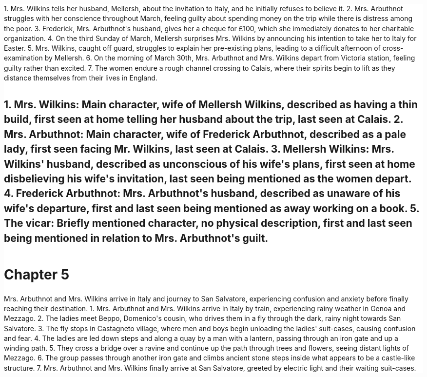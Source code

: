 <events>
1. Mrs. Wilkins tells her husband, Mellersh, about the invitation to Italy, and he initially refuses to believe it.
2. Mrs. Arbuthnot struggles with her conscience throughout March, feeling guilty about spending money on the trip while there is distress among the poor.
3. Frederick, Mrs. Arbuthnot's husband, gives her a cheque for £100, which she immediately donates to her charitable organization.
4. On the third Sunday of March, Mellersh surprises Mrs. Wilkins by announcing his intention to take her to Italy for Easter.
5. Mrs. Wilkins, caught off guard, struggles to explain her pre-existing plans, leading to a difficult afternoon of cross-examination by Mellersh.
6. On the morning of March 30th, Mrs. Arbuthnot and Mrs. Wilkins depart from Victoria station, feeling guilty rather than excited.
7. The women endure a rough channel crossing to Calais, where their spirits begin to lift as they distance themselves from their lives in England.
</events>

<characters>1. Mrs. Wilkins: Main character, wife of Mellersh Wilkins, described as having a thin build, first seen at home telling her husband about the trip, last seen at Calais.
2. Mrs. Arbuthnot: Main character, wife of Frederick Arbuthnot, described as a pale lady, first seen facing Mr. Wilkins, last seen at Calais.
3. Mellersh Wilkins: Mrs. Wilkins' husband, described as unconscious of his wife's plans, first seen at home disbelieving his wife's invitation, last seen being mentioned as the women depart.
4. Frederick Arbuthnot: Mrs. Arbuthnot's husband, described as unaware of his wife's departure, first and last seen being mentioned as away working on a book.
5. The vicar: Briefly mentioned character, no physical description, first and last seen being mentioned in relation to Mrs. Arbuthnot's guilt.</characters>
----------------
# Chapter 5
<synopsis>
Mrs. Arbuthnot and Mrs. Wilkins arrive in Italy and journey to San Salvatore, experiencing confusion and anxiety before finally reaching their destination.
</synopsis>

<events>
1. Mrs. Arbuthnot and Mrs. Wilkins arrive in Italy by train, experiencing rainy weather in Genoa and Mezzago.
2. The ladies meet Beppo, Domenico's cousin, who drives them in a fly through the dark, rainy night towards San Salvatore.
3. The fly stops in Castagneto village, where men and boys begin unloading the ladies' suit-cases, causing confusion and fear.
4. The ladies are led down steps and along a quay by a man with a lantern, passing through an iron gate and up a winding path.
5. They cross a bridge over a ravine and continue up the path through trees and flowers, seeing distant lights of Mezzago.
6. The group passes through another iron gate and climbs ancient stone steps inside what appears to be a castle-like structure.
7. Mrs. Arbuthnot and Mrs. Wilkins finally arrive at San Salvatore, greeted by electric light and their waiting suit-cases.
</events>
